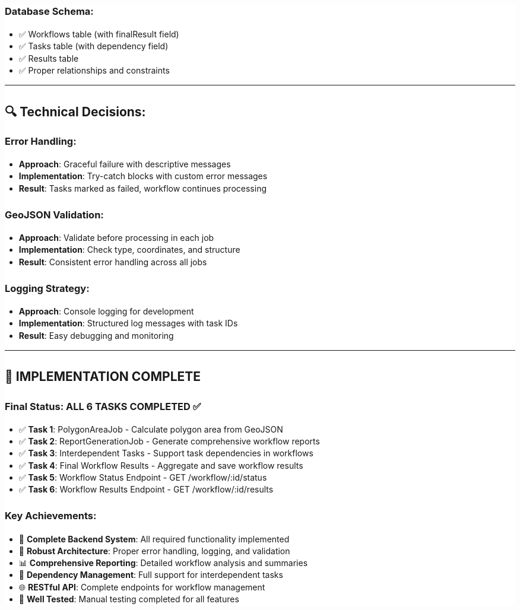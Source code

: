 ### Database Schema:

- ✅ Workflows table (with finalResult field)
- ✅ Tasks table (with dependency field)
- ✅ Results table
- ✅ Proper relationships and constraints

---

## 🔍 Technical Decisions:

### Error Handling:

- **Approach**: Graceful failure with descriptive messages
- **Implementation**: Try-catch blocks with custom error messages
- **Result**: Tasks marked as failed, workflow continues processing

### GeoJSON Validation:

- **Approach**: Validate before processing in each job
- **Implementation**: Check type, coordinates, and structure
- **Result**: Consistent error handling across all jobs

### Logging Strategy:

- **Approach**: Console logging for development
- **Implementation**: Structured log messages with task IDs
- **Result**: Easy debugging and monitoring

---

## 🎉 **IMPLEMENTATION COMPLETE**

### **Final Status: ALL 6 TASKS COMPLETED** ✅

- ✅ **Task 1**: PolygonAreaJob - Calculate polygon area from GeoJSON
- ✅ **Task 2**: ReportGenerationJob - Generate comprehensive workflow reports
- ✅ **Task 3**: Interdependent Tasks - Support task dependencies in workflows
- ✅ **Task 4**: Final Workflow Results - Aggregate and save workflow results
- ✅ **Task 5**: Workflow Status Endpoint - GET /workflow/:id/status
- ✅ **Task 6**: Workflow Results Endpoint - GET /workflow/:id/results

### **Key Achievements:**

- 🚀 **Complete Backend System**: All required functionality implemented
- 🔧 **Robust Architecture**: Proper error handling, logging, and validation
- 📊 **Comprehensive Reporting**: Detailed workflow analysis and summaries
- 🔗 **Dependency Management**: Full support for interdependent tasks
- 🌐 **RESTful API**: Complete endpoints for workflow management
- 🧪 **Well Tested**: Manual testing completed for all features
